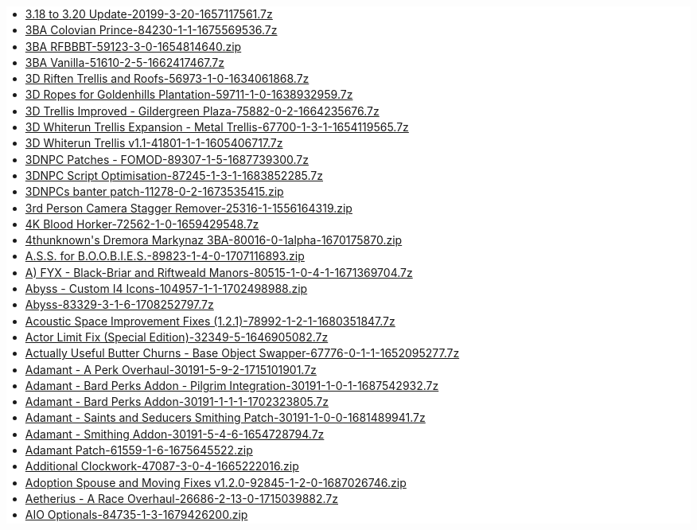 *  [3.18 to 3.20 Update-20199-3-20-1657117561.7z](https://www.nexusmods.com/skyrimspecialedition/mods/20199/?tab=files&file_id=296677)
*  [3BA Colovian Prince-84230-1-1-1675569536.7z](https://www.nexusmods.com/skyrimspecialedition/mods/84230/?tab=files&file_id=356531)
*  [3BA RFBBBT-59123-3-0-1654814640.zip](https://www.nexusmods.com/skyrimspecialedition/mods/59123/?tab=files&file_id=290056)
*  [3BA Vanilla-51610-2-5-1662417467.7z](https://www.nexusmods.com/skyrimspecialedition/mods/51610/?tab=files&file_id=313639)
*  [3D Riften Trellis and Roofs-56973-1-0-1634061868.7z](https://www.nexusmods.com/skyrimspecialedition/mods/56973/?tab=files&file_id=234411)
*  [3D Ropes for Goldenhills Plantation-59711-1-0-1638932959.7z](https://www.nexusmods.com/skyrimspecialedition/mods/59711/?tab=files&file_id=247442)
*  [3D Trellis Improved - Gildergreen Plaza-75882-0-2-1664235676.7z](https://www.nexusmods.com/skyrimspecialedition/mods/75882/?tab=files&file_id=319670)
*  [3D Whiterun Trellis Expansion - Metal Trellis-67700-1-3-1-1654119565.7z](https://www.nexusmods.com/skyrimspecialedition/mods/67700/?tab=files&file_id=288166)
*  [3D Whiterun Trellis v1.1-41801-1-1-1605406717.7z](https://www.nexusmods.com/skyrimspecialedition/mods/41801/?tab=files&file_id=170134)
*  [3DNPC Patches - FOMOD-89307-1-5-1687739300.7z](https://www.nexusmods.com/skyrimspecialedition/mods/89307/?tab=files&file_id=401094)
*  [3DNPC Script Optimisation-87245-1-3-1-1683852285.7z](https://www.nexusmods.com/skyrimspecialedition/mods/87245/?tab=files&file_id=387169)
*  [3DNPCs banter patch-11278-0-2-1673535415.zip](https://www.nexusmods.com/skyrimspecialedition/mods/11278/?tab=files&file_id=348887)
*  [3rd Person Camera Stagger Remover-25316-1-1556164319.zip](https://www.nexusmods.com/skyrimspecialedition/mods/25316/?tab=files&file_id=89592)
*  [4K Blood Horker-72562-1-0-1659429548.7z](https://www.nexusmods.com/skyrimspecialedition/mods/72562/?tab=files&file_id=304071)
*  [4thunknown's Dremora Markynaz 3BA-80016-0-1alpha-1670175870.zip](https://www.nexusmods.com/skyrimspecialedition/mods/80016/?tab=files&file_id=337544)
*  [A.S.S. for B.O.O.B.I.E.S.-89823-1-4-0-1707116893.zip](https://www.nexusmods.com/skyrimspecialedition/mods/89823/?tab=files&file_id=467920)
*  [A) FYX - Black-Briar and Riftweald Manors-80515-1-0-4-1-1671369704.7z](https://www.nexusmods.com/skyrimspecialedition/mods/80515/?tab=files&file_id=341567)
*  [Abyss - Custom I4 Icons-104957-1-1-1702498988.zip](https://www.nexusmods.com/skyrimspecialedition/mods/104957/?tab=files&file_id=451609)
*  [Abyss-83329-3-1-6-1708252797.7z](https://www.nexusmods.com/skyrimspecialedition/mods/83329/?tab=files&file_id=472112)
*  [Acoustic Space Improvement Fixes (1.2.1)-78992-1-2-1-1680351847.7z](https://www.nexusmods.com/skyrimspecialedition/mods/78992/?tab=files&file_id=374006)
*  [Actor Limit Fix (Special Edition)-32349-5-1646905082.7z](https://www.nexusmods.com/skyrimspecialedition/mods/32349/?tab=files&file_id=269167)
*  [Actually Useful Butter Churns - Base Object Swapper-67776-0-1-1-1652095277.7z](https://www.nexusmods.com/skyrimspecialedition/mods/67776/?tab=files&file_id=282482)
*  [Adamant - A Perk Overhaul-30191-5-9-2-1715101901.7z](https://www.nexusmods.com/skyrimspecialedition/mods/30191/?tab=files&file_id=498819)
*  [Adamant - Bard Perks Addon - Pilgrim Integration-30191-1-0-1-1687542932.7z](https://www.nexusmods.com/skyrimspecialedition/mods/30191/?tab=files&file_id=400194)
*  [Adamant - Bard Perks Addon-30191-1-1-1-1702323805.7z](https://www.nexusmods.com/skyrimspecialedition/mods/30191/?tab=files&file_id=450975)
*  [Adamant - Saints and Seducers Smithing Patch-30191-1-0-0-1681489941.7z](https://www.nexusmods.com/skyrimspecialedition/mods/30191/?tab=files&file_id=378226)
*  [Adamant - Smithing Addon-30191-5-4-6-1654728794.7z](https://www.nexusmods.com/skyrimspecialedition/mods/30191/?tab=files&file_id=289816)
*  [Adamant Patch-61559-1-6-1675645522.zip](https://www.nexusmods.com/skyrimspecialedition/mods/61559/?tab=files&file_id=356945)
*  [Additional Clockwork-47087-3-0-4-1665222016.zip](https://www.nexusmods.com/skyrimspecialedition/mods/47087/?tab=files&file_id=322413)
*  [Adoption Spouse and Moving Fixes v1.2.0-92845-1-2-0-1687026746.zip](https://www.nexusmods.com/skyrimspecialedition/mods/92845/?tab=files&file_id=398718)
*  [Aetherius - A Race Overhaul-26686-2-13-0-1715039882.7z](https://www.nexusmods.com/skyrimspecialedition/mods/26686/?tab=files&file_id=498625)
*  [AIO Optionals-84735-1-3-1679426200.zip](https://www.nexusmods.com/skyrimspecialedition/mods/84735/?tab=files&file_id=370768)